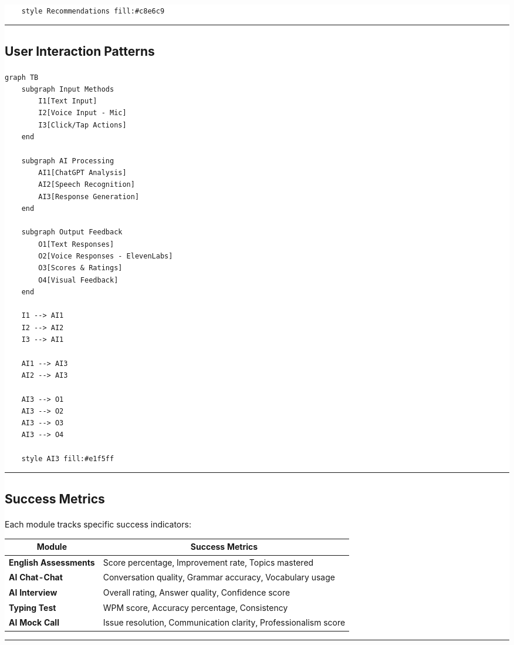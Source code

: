 ```mermaid
    style Recommendations fill:#c8e6c9
```

---

## User Interaction Patterns

```mermaid
graph TB
    subgraph Input Methods
        I1[Text Input]
        I2[Voice Input - Mic]
        I3[Click/Tap Actions]
    end

    subgraph AI Processing
        AI1[ChatGPT Analysis]
        AI2[Speech Recognition]
        AI3[Response Generation]
    end

    subgraph Output Feedback
        O1[Text Responses]
        O2[Voice Responses - ElevenLabs]
        O3[Scores & Ratings]
        O4[Visual Feedback]
    end

    I1 --> AI1
    I2 --> AI2
    I3 --> AI1

    AI1 --> AI3
    AI2 --> AI3

    AI3 --> O1
    AI3 --> O2
    AI3 --> O3
    AI3 --> O4

    style AI3 fill:#e1f5ff
```

---

## Success Metrics

Each module tracks specific success indicators:

| Module | Success Metrics |
|--------|----------------|
| **English Assessments** | Score percentage, Improvement rate, Topics mastered |
| **AI Chat-Chat** | Conversation quality, Grammar accuracy, Vocabulary usage |
| **AI Interview** | Overall rating, Answer quality, Confidence score |
| **Typing Test** | WPM score, Accuracy percentage, Consistency |
| **AI Mock Call** | Issue resolution, Communication clarity, Professionalism score |

---